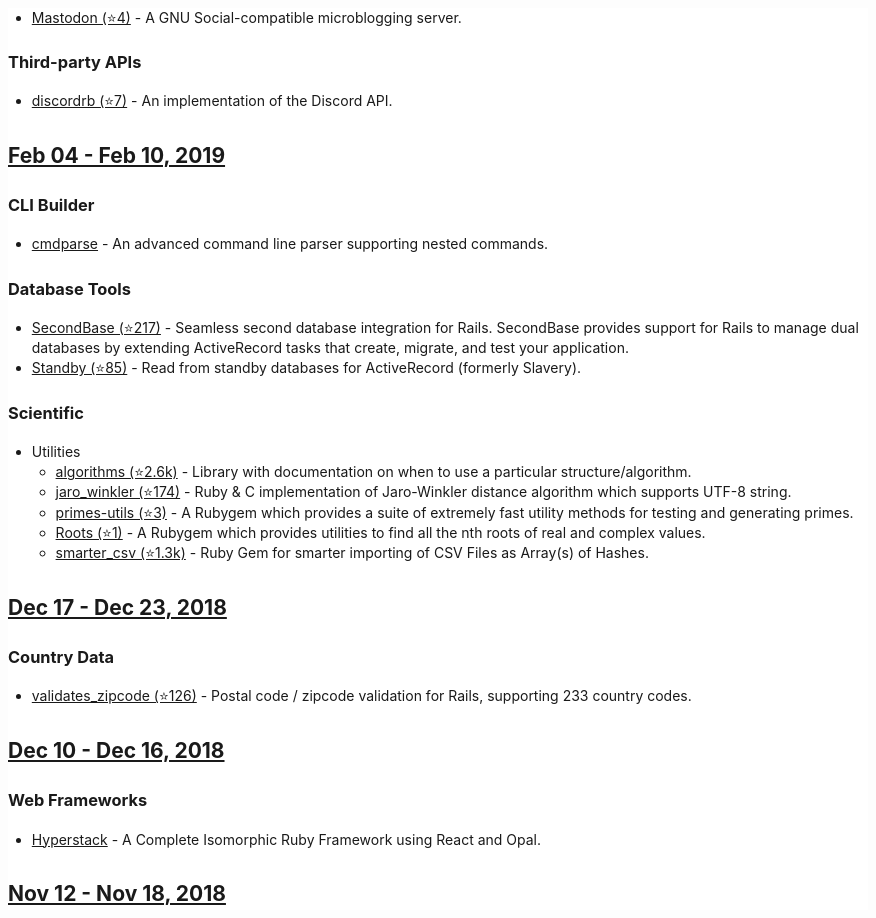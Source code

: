 *   [Mastodon (⭐4)](https://github.com/Gargron/mastodon) - A GNU Social-compatible microblogging server.

### Third-party APIs

*   [discordrb (⭐7)](https://github.com/meew0/discordrb) - An implementation of the Discord API.

## [Feb 04 - Feb 10, 2019](/content/2019/5/README.md)

### CLI Builder

*   [cmdparse](http://cmdparse.gettalong.org) - An advanced command line parser supporting nested commands.

### Database Tools

*   [SecondBase (⭐217)](https://github.com/customink/secondbase) - Seamless second database integration for Rails. SecondBase provides support for Rails to manage dual databases by extending ActiveRecord tasks that create, migrate, and test your application.
*   [Standby (⭐85)](https://github.com/kenn/standby) - Read from standby databases for ActiveRecord (formerly Slavery).

### Scientific

*   Utilities
    *   [algorithms (⭐2.6k)](https://github.com/kanwei/algorithms) - Library with documentation on when to use a particular structure/algorithm.
    *   [jaro\_winkler (⭐174)](https://github.com/tonytonyjan/jaro_winkler) - Ruby & C implementation of Jaro-Winkler distance algorithm which supports UTF-8 string.
    *   [primes-utils (⭐3)](https://github.com/jzakiya/primes-utils) - A Rubygem which provides a suite of extremely fast utility methods for testing and generating primes.
    *   [Roots (⭐1)](https://github.com/jzakiya/roots) - A Rubygem which provides utilities to find all the nth roots of real and complex values.
    *   [smarter\_csv (⭐1.3k)](https://github.com/tilo/smarter_csv) - Ruby Gem for smarter importing of CSV Files as Array(s) of Hashes.

## [Dec 17 - Dec 23, 2018](/content/2018/51/README.md)

### Country Data

*   [validates\_zipcode (⭐126)](https://github.com/dgilperez/validates_zipcode) - Postal code / zipcode validation for Rails, supporting 233 country codes.

## [Dec 10 - Dec 16, 2018](/content/2018/50/README.md)

### Web Frameworks

*   [Hyperstack](https://hyperstack.org/) - A Complete Isomorphic Ruby Framework using React and Opal.

## [Nov 12 - Nov 18, 2018](/content/2018/46/README.md)
